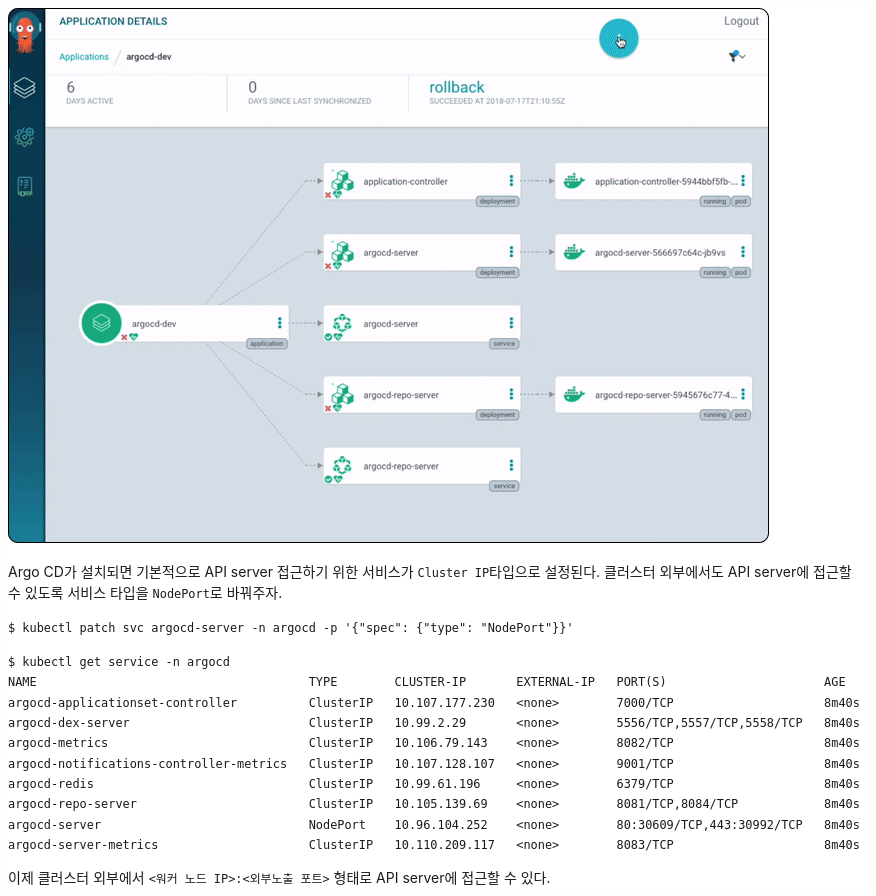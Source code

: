 ![](./220106_kubernetes_argo/10.png)


Argo CD가 설치되면 기본적으로 API server 접근하기 위한 서비스가 `Cluster IP`타입으로 설정된다. 클러스터 외부에서도 API server에 접근할 수 있도록 서비스 타입을 `NodePort`로 바꿔주자.

```
$ kubectl patch svc argocd-server -n argocd -p '{"spec": {"type": "NodePort"}}'
```
``` {9}
$ kubectl get service -n argocd
NAME                                      TYPE        CLUSTER-IP       EXTERNAL-IP   PORT(S)                      AGE
argocd-applicationset-controller          ClusterIP   10.107.177.230   <none>        7000/TCP                     8m40s
argocd-dex-server                         ClusterIP   10.99.2.29       <none>        5556/TCP,5557/TCP,5558/TCP   8m40s
argocd-metrics                            ClusterIP   10.106.79.143    <none>        8082/TCP                     8m40s
argocd-notifications-controller-metrics   ClusterIP   10.107.128.107   <none>        9001/TCP                     8m40s
argocd-redis                              ClusterIP   10.99.61.196     <none>        6379/TCP                     8m40s
argocd-repo-server                        ClusterIP   10.105.139.69    <none>        8081/TCP,8084/TCP            8m40s
argocd-server                             NodePort    10.96.104.252    <none>        80:30609/TCP,443:30992/TCP   8m40s
argocd-server-metrics                     ClusterIP   10.110.209.117   <none>        8083/TCP                     8m40s
```
이제 클러스터 외부에서 `<워커 노드 IP>:<외부노출 포트>` 형태로 API server에 접근할 수 있다.
